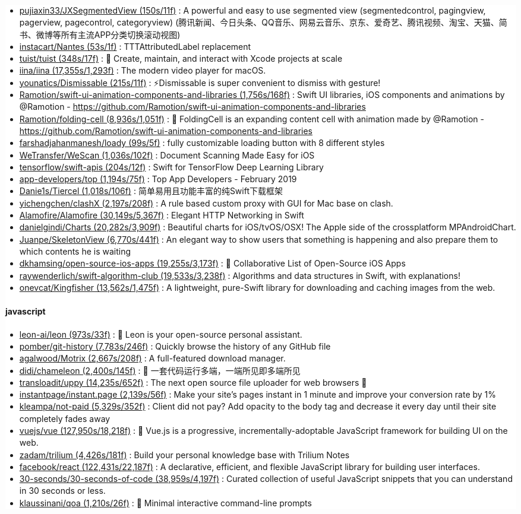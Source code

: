 * [pujiaxin33/JXSegmentedView (150s/11f)](https://github.com/pujiaxin33/JXSegmentedView) : A powerful and easy to use segmented view (segmentedcontrol, pagingview, pagerview, pagecontrol, categoryview) (腾讯新闻、今日头条、QQ音乐、网易云音乐、京东、爱奇艺、腾讯视频、淘宝、天猫、简书、微博等所有主流APP分类切换滚动视图)
* [instacart/Nantes (53s/1f)](https://github.com/instacart/Nantes) : TTTAttributedLabel replacement
* [tuist/tuist (348s/17f)](https://github.com/tuist/tuist) : 🚀 Create, maintain, and interact with Xcode projects at scale
* [iina/iina (17,355s/1,293f)](https://github.com/iina/iina) : The modern video player for macOS.
* [younatics/Dismissable (215s/11f)](https://github.com/younatics/Dismissable) : ⚡️Dismissable is super convenient to dismiss with gesture!
* [Ramotion/swift-ui-animation-components-and-libraries (1,756s/168f)](https://github.com/Ramotion/swift-ui-animation-components-and-libraries) : Swift UI libraries, iOS components and animations by @Ramotion - https://github.com/Ramotion/swift-ui-animation-components-and-libraries
* [Ramotion/folding-cell (8,936s/1,051f)](https://github.com/Ramotion/folding-cell) : 📃 FoldingCell is an expanding content cell with animation made by @Ramotion - https://github.com/Ramotion/swift-ui-animation-components-and-libraries
* [farshadjahanmanesh/loady (99s/5f)](https://github.com/farshadjahanmanesh/loady) : fully customizable loading button with 8 different styles
* [WeTransfer/WeScan (1,036s/102f)](https://github.com/WeTransfer/WeScan) : Document Scanning Made Easy for iOS
* [tensorflow/swift-apis (204s/12f)](https://github.com/tensorflow/swift-apis) : Swift for TensorFlow Deep Learning Library
* [app-developers/top (1,194s/75f)](https://github.com/app-developers/top) : Top App Developers - February 2019
* [Danie1s/Tiercel (1,018s/106f)](https://github.com/Danie1s/Tiercel) : 简单易用且功能丰富的纯Swift下载框架
* [yichengchen/clashX (2,197s/208f)](https://github.com/yichengchen/clashX) : A rule based custom proxy with GUI for Mac base on clash.
* [Alamofire/Alamofire (30,149s/5,367f)](https://github.com/Alamofire/Alamofire) : Elegant HTTP Networking in Swift
* [danielgindi/Charts (20,282s/3,909f)](https://github.com/danielgindi/Charts) : Beautiful charts for iOS/tvOS/OSX! The Apple side of the crossplatform MPAndroidChart.
* [Juanpe/SkeletonView (6,770s/441f)](https://github.com/Juanpe/SkeletonView) : An elegant way to show users that something is happening and also prepare them to which contents he is waiting
* [dkhamsing/open-source-ios-apps (19,255s/3,173f)](https://github.com/dkhamsing/open-source-ios-apps) : 📱 Collaborative List of Open-Source iOS Apps
* [raywenderlich/swift-algorithm-club (19,533s/3,238f)](https://github.com/raywenderlich/swift-algorithm-club) : Algorithms and data structures in Swift, with explanations!
* [onevcat/Kingfisher (13,562s/1,475f)](https://github.com/onevcat/Kingfisher) : A lightweight, pure-Swift library for downloading and caching images from the web.

#### javascript
* [leon-ai/leon (973s/33f)](https://github.com/leon-ai/leon) : 🧠 Leon is your open-source personal assistant.
* [pomber/git-history (7,783s/246f)](https://github.com/pomber/git-history) : Quickly browse the history of any GitHub file
* [agalwood/Motrix (2,667s/208f)](https://github.com/agalwood/Motrix) : A full-featured download manager.
* [didi/chameleon (2,400s/145f)](https://github.com/didi/chameleon) : 🦎 一套代码运行多端，一端所见即多端所见
* [transloadit/uppy (14,235s/652f)](https://github.com/transloadit/uppy) : The next open source file uploader for web browsers 🐶
* [instantpage/instant.page (2,139s/56f)](https://github.com/instantpage/instant.page) : Make your site’s pages instant in 1 minute and improve your conversion rate by 1%
* [kleampa/not-paid (5,329s/352f)](https://github.com/kleampa/not-paid) : Client did not pay? Add opacity to the body tag and decrease it every day until their site completely fades away
* [vuejs/vue (127,950s/18,218f)](https://github.com/vuejs/vue) : 🖖 Vue.js is a progressive, incrementally-adoptable JavaScript framework for building UI on the web.
* [zadam/trilium (4,426s/181f)](https://github.com/zadam/trilium) : Build your personal knowledge base with Trilium Notes
* [facebook/react (122,431s/22,187f)](https://github.com/facebook/react) : A declarative, efficient, and flexible JavaScript library for building user interfaces.
* [30-seconds/30-seconds-of-code (38,959s/4,197f)](https://github.com/30-seconds/30-seconds-of-code) : Curated collection of useful JavaScript snippets that you can understand in 30 seconds or less.
* [klaussinani/qoa (1,210s/26f)](https://github.com/klaussinani/qoa) : 💬 Minimal interactive command-line prompts